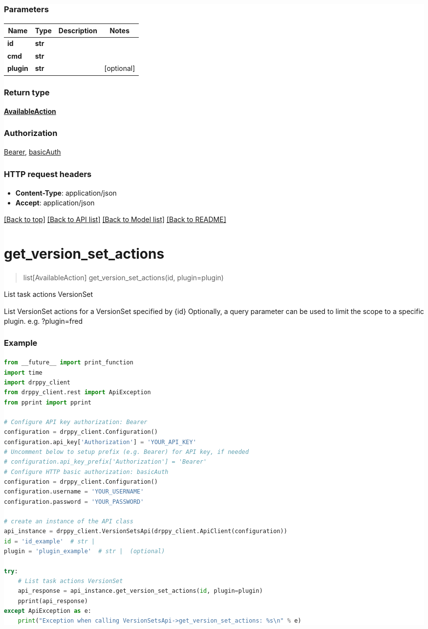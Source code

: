 ### Parameters

Name | Type | Description  | Notes
------------- | ------------- | ------------- | -------------
 **id** | **str**|  | 
 **cmd** | **str**|  | 
 **plugin** | **str**|  | [optional] 

### Return type

[**AvailableAction**](AvailableAction.md)

### Authorization

[Bearer](../README.md#Bearer), [basicAuth](../README.md#basicAuth)

### HTTP request headers

 - **Content-Type**: application/json
 - **Accept**: application/json

[[Back to top]](#) [[Back to API list]](../README.md#documentation-for-api-endpoints) [[Back to Model list]](../README.md#documentation-for-models) [[Back to README]](../README.md)

# **get_version_set_actions**
> list[AvailableAction] get_version_set_actions(id, plugin=plugin)

List task actions VersionSet

List VersionSet actions for a VersionSet specified by {id}  Optionally, a query parameter can be used to limit the scope to a specific plugin. e.g. ?plugin=fred

### Example

```python
from __future__ import print_function
import time
import drppy_client
from drppy_client.rest import ApiException
from pprint import pprint

# Configure API key authorization: Bearer
configuration = drppy_client.Configuration()
configuration.api_key['Authorization'] = 'YOUR_API_KEY'
# Uncomment below to setup prefix (e.g. Bearer) for API key, if needed
# configuration.api_key_prefix['Authorization'] = 'Bearer'
# Configure HTTP basic authorization: basicAuth
configuration = drppy_client.Configuration()
configuration.username = 'YOUR_USERNAME'
configuration.password = 'YOUR_PASSWORD'

# create an instance of the API class
api_instance = drppy_client.VersionSetsApi(drppy_client.ApiClient(configuration))
id = 'id_example'  # str | 
plugin = 'plugin_example'  # str |  (optional)

try:
    # List task actions VersionSet
    api_response = api_instance.get_version_set_actions(id, plugin=plugin)
    pprint(api_response)
except ApiException as e:
    print("Exception when calling VersionSetsApi->get_version_set_actions: %s\n" % e)
```
